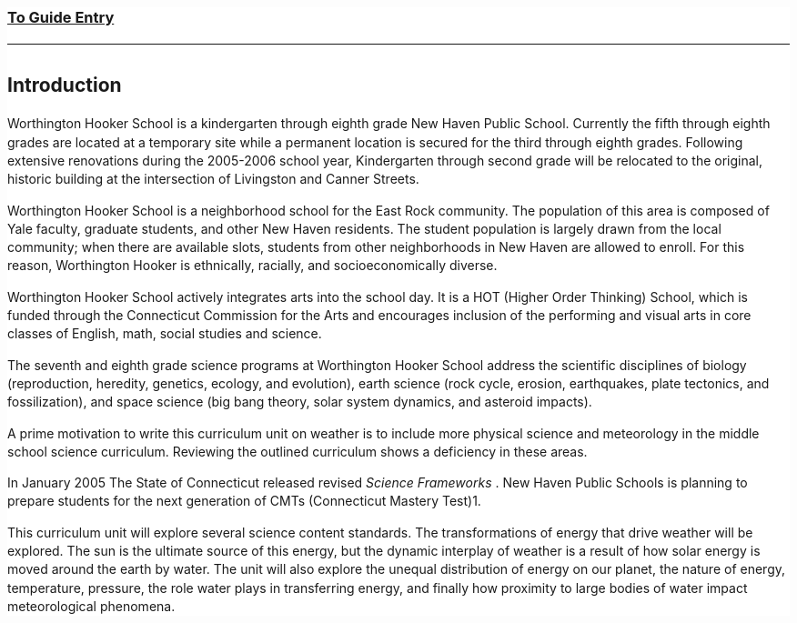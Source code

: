    </li>
  </a>
 </ul>
 <h3>
  <a href="../../../guides/2005/4/05.04.10.x.html">
   To Guide Entry
  </a>
 </h3>
<hr/>
 <h2>
  Introduction
 </h2>
 <p>
  Worthington Hooker School is a kindergarten through eighth grade New Haven Public School. Currently the fifth through eighth grades are located at a temporary site while a permanent location is secured for the third through eighth grades. Following extensive renovations during the 2005-2006 school year, Kindergarten through second grade will be relocated to the original, historic building at the intersection of Livingston and Canner Streets.
 </p>
<p>
  Worthington Hooker School is a neighborhood school for the East Rock community. The population of this area is composed of Yale faculty, graduate students, and other New Haven residents. The student population is largely drawn from the local community; when there are available slots, students from other neighborhoods in New Haven are allowed to enroll. For this reason, Worthington Hooker is ethnically, racially, and socioeconomically diverse.
 </p>
<p>
  Worthington Hooker School actively integrates arts into the school day. It is a HOT (Higher Order Thinking) School, which is funded through the Connecticut Commission for the Arts and encourages inclusion of the performing and visual arts in core classes of English, math, social studies and science.
 </p>
<p>
  The seventh and eighth grade science programs at Worthington Hooker School address the scientific disciplines of biology (reproduction, heredity, genetics, ecology, and evolution), earth science (rock cycle, erosion, earthquakes, plate tectonics, and fossilization), and space science (big bang theory, solar system dynamics, and asteroid impacts).
 </p>
<p>
  A prime motivation to write this curriculum unit on weather is to include more physical science and meteorology in the middle school science curriculum. Reviewing the outlined curriculum shows a deficiency in these areas.
 </p>
<p>
  In January 2005 The State of Connecticut released revised
  <i>
   Science Frameworks
  </i>
  . New Haven Public Schools is planning to prepare students for the next generation of CMTs (Connecticut Mastery Test)1.
 </p>
<p>
  This curriculum unit will explore several science content standards. The transformations of energy that drive weather will be explored. The sun is the ultimate source of this energy, but the dynamic interplay of weather is a result of how solar energy is moved around the earth by water. The unit will also explore the unequal distribution of energy on our planet, the nature of energy, temperature, pressure, the role water plays in transferring energy, and finally how proximity to large bodies of water impact meteorological phenomena.
 </p>
<p>